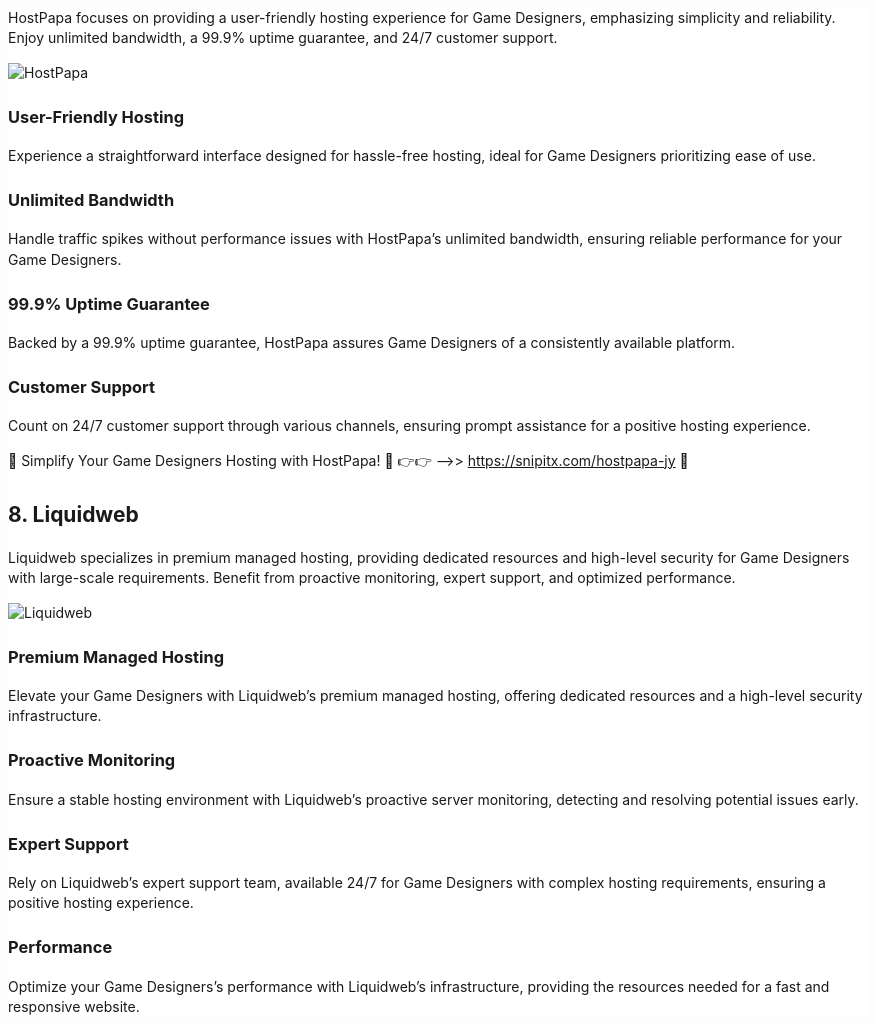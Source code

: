 HostPapa focuses on providing a user-friendly hosting experience for Game Designers, emphasizing simplicity and reliability. Enjoy unlimited bandwidth, a 99.9% uptime guarantee, and 24/7 customer support.

![HostPapa](https://i.imgur.com/ouDTkvl.jpeg "HostPapa Hosting")

### User-Friendly Hosting
Experience a straightforward interface designed for hassle-free hosting, ideal for Game Designers prioritizing ease of use.

### Unlimited Bandwidth
Handle traffic spikes without performance issues with HostPapa’s unlimited bandwidth, ensuring reliable performance for your Game Designers.

### 99.9% Uptime Guarantee
Backed by a 99.9% uptime guarantee, HostPapa assures Game Designers of a consistently available platform.

### Customer Support
Count on 24/7 customer support through various channels, ensuring prompt assistance for a positive hosting experience.

🌈 Simplify Your Game Designers Hosting with HostPapa! 🚀
👉👉 -->> https://snipitx.com/hostpapa-jy 🚀

## 8. Liquidweb

Liquidweb specializes in premium managed hosting, providing dedicated resources and high-level security for Game Designers with large-scale requirements. Benefit from proactive monitoring, expert support, and optimized performance.

![Liquidweb](https://i.imgur.com/4IvT9SC.jpeg "Liquidweb Hosting")

### Premium Managed Hosting
Elevate your Game Designers with Liquidweb’s premium managed hosting, offering dedicated resources and a high-level security infrastructure.

### Proactive Monitoring
Ensure a stable hosting environment with Liquidweb’s proactive server monitoring, detecting and resolving potential issues early.

### Expert Support
Rely on Liquidweb’s expert support team, available 24/7 for Game Designers with complex hosting requirements, ensuring a positive hosting experience.

### Performance
Optimize your Game Designers’s performance with Liquidweb’s infrastructure, providing the resources needed for a fast and responsive website.
